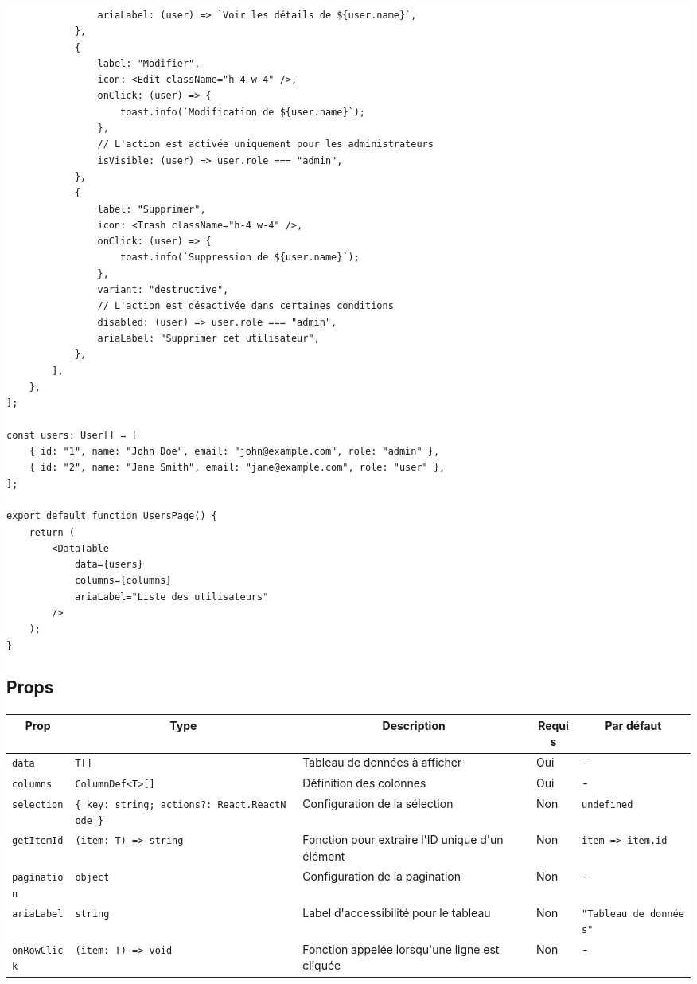 ```tsx
				ariaLabel: (user) => `Voir les détails de ${user.name}`,
			},
			{
				label: "Modifier",
				icon: <Edit className="h-4 w-4" />,
				onClick: (user) => {
					toast.info(`Modification de ${user.name}`);
				},
				// L'action est activée uniquement pour les administrateurs
				isVisible: (user) => user.role === "admin",
			},
			{
				label: "Supprimer",
				icon: <Trash className="h-4 w-4" />,
				onClick: (user) => {
					toast.info(`Suppression de ${user.name}`);
				},
				variant: "destructive",
				// L'action est désactivée dans certaines conditions
				disabled: (user) => user.role === "admin",
				ariaLabel: "Supprimer cet utilisateur",
			},
		],
	},
];

const users: User[] = [
	{ id: "1", name: "John Doe", email: "john@example.com", role: "admin" },
	{ id: "2", name: "Jane Smith", email: "jane@example.com", role: "user" },
];

export default function UsersPage() {
	return (
		<DataTable
			data={users}
			columns={columns}
			ariaLabel="Liste des utilisateurs"
		/>
	);
}
```

## Props

| Prop         | Type                                         | Description                                     | Requis | Par défaut             |
| ------------ | -------------------------------------------- | ----------------------------------------------- | ------ | ---------------------- |
| `data`       | `T[]`                                        | Tableau de données à afficher                   | Oui    | -                      |
| `columns`    | `ColumnDef<T>[]`                             | Définition des colonnes                         | Oui    | -                      |
| `selection`  | `{ key: string; actions?: React.ReactNode }` | Configuration de la sélection                   | Non    | `undefined`            |
| `getItemId`  | `(item: T) => string`                        | Fonction pour extraire l'ID unique d'un élément | Non    | `item => item.id`      |
| `pagination` | `object`                                     | Configuration de la pagination                  | Non    | -                      |
| `ariaLabel`  | `string`                                     | Label d'accessibilité pour le tableau           | Non    | `"Tableau de données"` |
| `onRowClick` | `(item: T) => void`                          | Fonction appelée lorsqu'une ligne est cliquée   | Non    | -                      |

